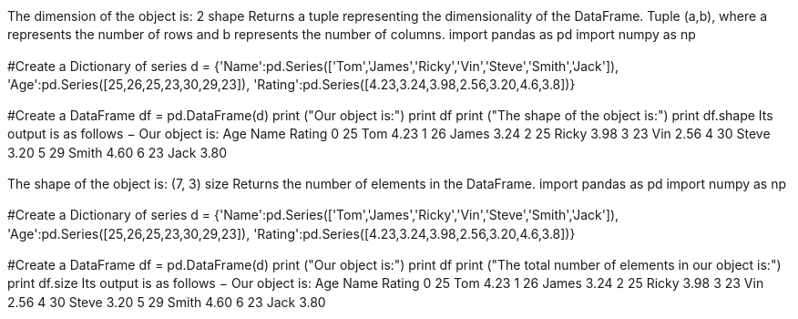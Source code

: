 The dimension of the object is:
2
shape
Returns a tuple representing the dimensionality of the DataFrame. Tuple (a,b), where a represents the number of rows and b represents the number of columns.
import pandas as pd
import numpy as np
 
#Create a Dictionary of series
d = {'Name':pd.Series(['Tom','James','Ricky','Vin','Steve','Smith','Jack']),
   'Age':pd.Series([25,26,25,23,30,29,23]),
   'Rating':pd.Series([4.23,3.24,3.98,2.56,3.20,4.6,3.8])}
 
#Create a DataFrame
df = pd.DataFrame(d)
print ("Our object is:")
print df
print ("The shape of the object is:")
print df.shape
Its output is as follows −
Our object is:
   Age   Name    Rating
0  25    Tom     4.23
1  26    James   3.24
2  25    Ricky   3.98
3  23    Vin     2.56
4  30    Steve   3.20
5  29    Smith   4.60
6  23    Jack    3.80

The shape of the object is:
(7, 3)
size
Returns the number of elements in the DataFrame.
import pandas as pd
import numpy as np
 
#Create a Dictionary of series
d = {'Name':pd.Series(['Tom','James','Ricky','Vin','Steve','Smith','Jack']),
   'Age':pd.Series([25,26,25,23,30,29,23]),
   'Rating':pd.Series([4.23,3.24,3.98,2.56,3.20,4.6,3.8])}
 
#Create a DataFrame
df = pd.DataFrame(d)
print ("Our object is:")
print df
print ("The total number of elements in our object is:")
print df.size
Its output is as follows −
Our object is:
    Age   Name    Rating
0   25    Tom     4.23
1   26    James   3.24
2   25    Ricky   3.98
3   23    Vin     2.56
4   30    Steve   3.20
5   29    Smith   4.60
6   23    Jack    3.80
